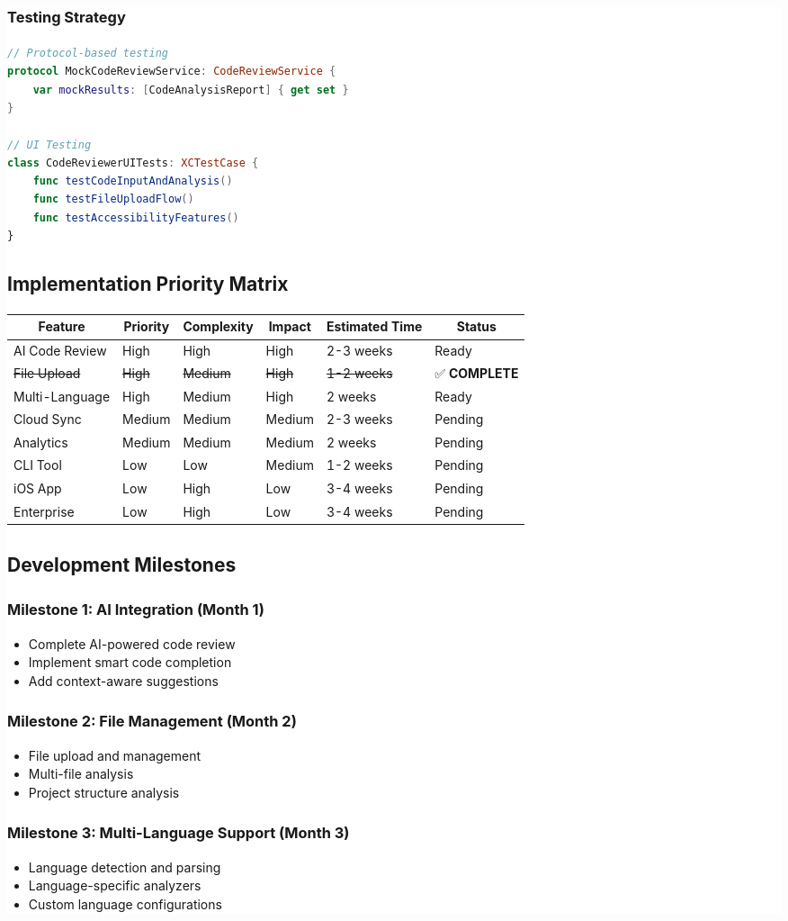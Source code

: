 ### Testing Strategy
```swift
// Protocol-based testing
protocol MockCodeReviewService: CodeReviewService {
    var mockResults: [CodeAnalysisReport] { get set }
}

// UI Testing
class CodeReviewerUITests: XCTestCase {
    func testCodeInputAndAnalysis()
    func testFileUploadFlow()
    func testAccessibilityFeatures()
}
```

## Implementation Priority Matrix

| Feature | Priority | Complexity | Impact | Estimated Time | Status |
|---------|----------|------------|---------|----------------|---------|
| AI Code Review | High | High | High | 2-3 weeks | Ready |
| ~~File Upload~~ | ~~High~~ | ~~Medium~~ | ~~High~~ | ~~1-2 weeks~~ | ✅ **COMPLETE** |
| Multi-Language | High | Medium | High | 2 weeks | Ready |
| Cloud Sync | Medium | Medium | Medium | 2-3 weeks | Pending |
| Analytics | Medium | Medium | Medium | 2 weeks | Pending |
| CLI Tool | Low | Low | Medium | 1-2 weeks | Pending |
| iOS App | Low | High | Low | 3-4 weeks | Pending |
| Enterprise | Low | High | Low | 3-4 weeks | Pending |

## Development Milestones

### Milestone 1: AI Integration (Month 1)
- Complete AI-powered code review
- Implement smart code completion
- Add context-aware suggestions

### Milestone 2: File Management (Month 2)
- File upload and management
- Multi-file analysis
- Project structure analysis

### Milestone 3: Multi-Language Support (Month 3)
- Language detection and parsing
- Language-specific analyzers
- Custom language configurations
